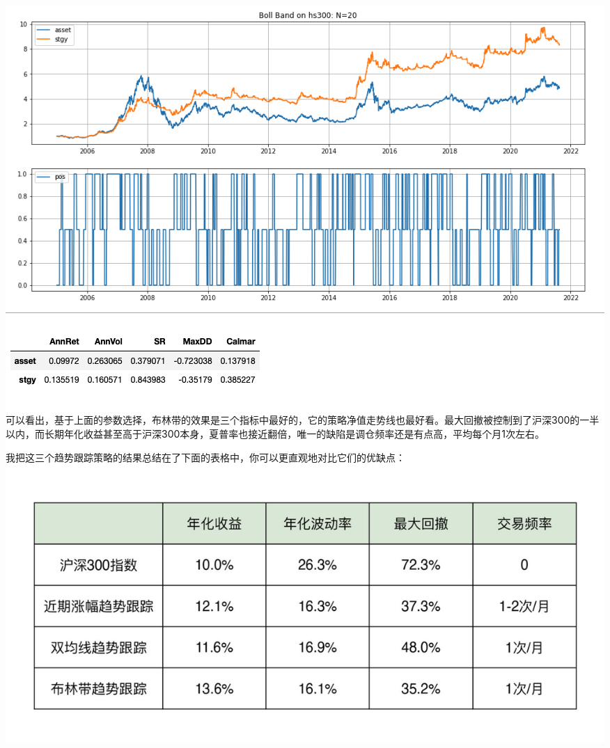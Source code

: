 ![图片](./httpsstatic001geekbangorgresourceimage880c8808b8267f4e339b1833225b2yy5340c.png)

![图片](./httpsstatic001geekbangorgresourceimage4a4d4acd41aeb43yy82e27b6f71620f8ea4d.png "图6 基于布林带的趋势跟踪策略")

可以看出，基于上面的参数选择，布林带的效果是三个指标中最好的，它的策略净值走势线也最好看。最大回撤被控制到了沪深300的一半以内，而长期年化收益甚至高于沪深300本身，夏普率也接近翻倍，唯一的缺陷是调仓频率还是有点高，平均每个月1次左右。

我把这三个趋势跟踪策略的结果总结在了下面的表格中，你可以更直观地对比它们的优缺点：

![图片](./httpsstatic001geekbangorgresourceimage3ed63e57bdd0173dd728f13b1b7b24581ed6.jpg "图7 三个趋势跟踪策略的结果")
